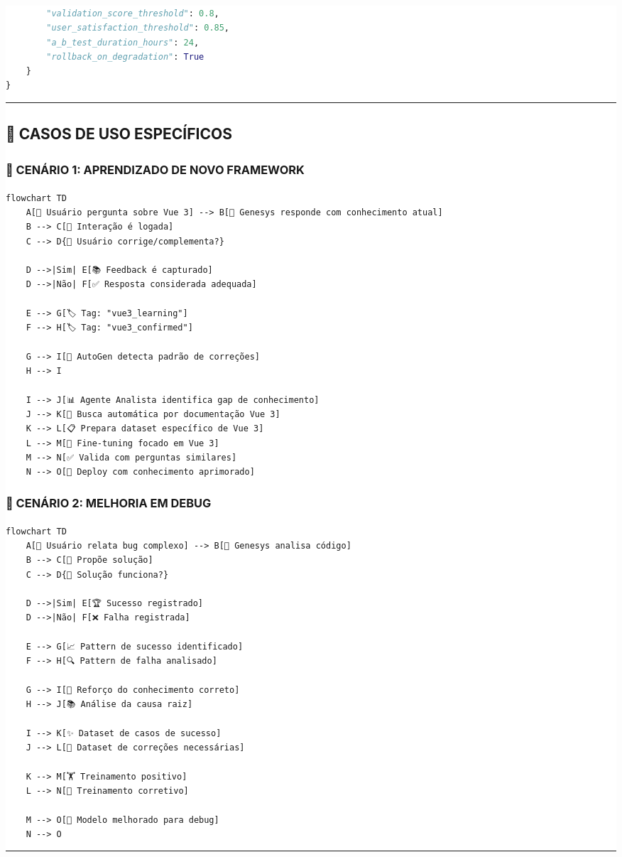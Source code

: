 ```python
        "validation_score_threshold": 0.8,
        "user_satisfaction_threshold": 0.85,
        "a_b_test_duration_hours": 24,
        "rollback_on_degradation": True
    }
}
```

---

## 🎯 **CASOS DE USO ESPECÍFICOS**

### **🧪 CENÁRIO 1: APRENDIZADO DE NOVO FRAMEWORK**

```mermaid
flowchart TD
    A[👤 Usuário pergunta sobre Vue 3] --> B[🤖 Genesys responde com conhecimento atual]
    B --> C[📝 Interação é logada]
    C --> D{🎯 Usuário corrige/complementa?}
    
    D -->|Sim| E[📚 Feedback é capturado]
    D -->|Não| F[✅ Resposta considerada adequada]
    
    E --> G[🏷️ Tag: "vue3_learning"]
    F --> H[🏷️ Tag: "vue3_confirmed"]
    
    G --> I[🔄 AutoGen detecta padrão de correções]
    H --> I
    
    I --> J[📊 Agente Analista identifica gap de conhecimento]
    J --> K[🎯 Busca automática por documentação Vue 3]
    K --> L[📋 Prepara dataset específico de Vue 3]
    L --> M[🔬 Fine-tuning focado em Vue 3]
    M --> N[✅ Valida com perguntas similares]
    N --> O[🚀 Deploy com conhecimento aprimorado]
```

### **🐛 CENÁRIO 2: MELHORIA EM DEBUG**

```mermaid
flowchart TD
    A[👤 Usuário relata bug complexo] --> B[🤖 Genesys analisa código]
    B --> C[💬 Propõe solução]
    C --> D{🎯 Solução funciona?}
    
    D -->|Sim| E[🏆 Sucesso registrado]
    D -->|Não| F[❌ Falha registrada]
    
    E --> G[📈 Pattern de sucesso identificado]
    F --> H[🔍 Pattern de falha analisado]
    
    G --> I[🎯 Reforço do conhecimento correto]
    H --> J[📚 Análise da causa raiz]
    
    I --> K[✨ Dataset de casos de sucesso]
    J --> L[🔬 Dataset de correções necessárias]
    
    K --> M[🏋️ Treinamento positivo]
    L --> N[🎯 Treinamento corretivo]
    
    M --> O[🚀 Modelo melhorado para debug]
    N --> O
```

---